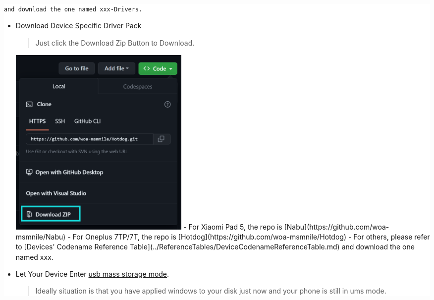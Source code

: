     and download the one named xxx-Drivers.

- Download Device Specific Driver Pack
  > Just click the Download Zip Button to Download.
  <img src="/InstallationGuides/Resources/InstallDrivers/HowToDownload2.png" width=40%/>
  - For Xiaomi Pad 5, the repo is [Nabu](https://github.com/woa-msmnile/Nabu)
  - For Oneplus 7TP/7T, the repo is [Hotdog](https://github.com/woa-msmnile/Hotdog)
  - For others, please refer to [Devices' Codename Reference Table](../ReferenceTables/DeviceCodenameReferenceTable.md)  
    and download the one named xxx.

- Let Your Device Enter [usb mass storage mode](./EnterUMS.md).
  > Ideally situation is that you have applied windows to your disk just now and your phone is still in ums mode.
